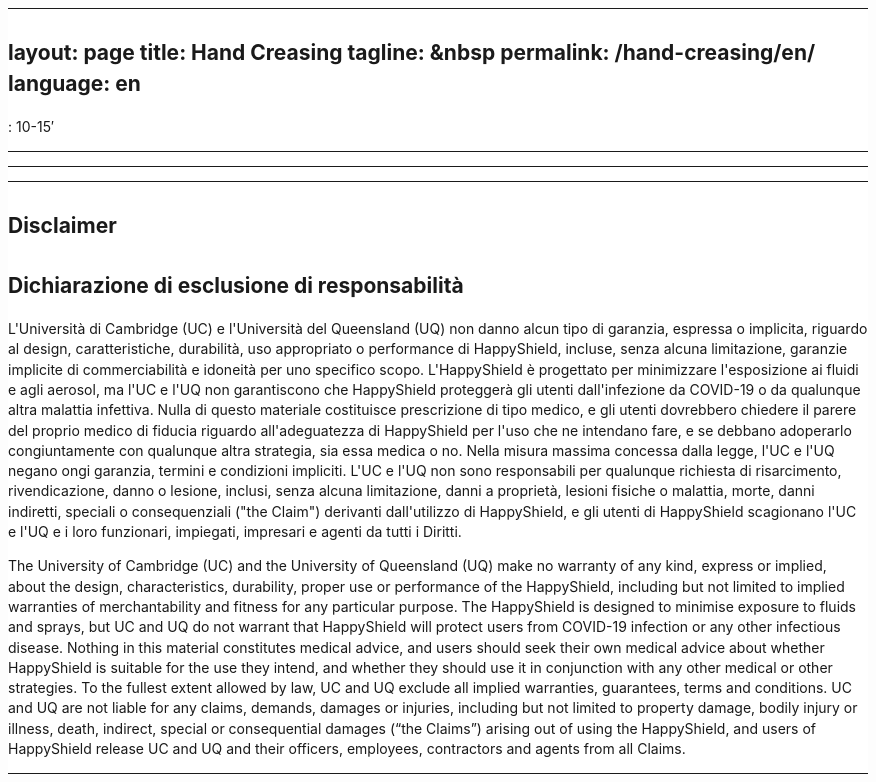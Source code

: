 
---
layout: page
title: Hand Creasing
tagline: &nbsp <span class="instructionsTaglineEmojiLinks"> <a href="https://youtu.be/8RvlrtrebBE"><i class="em em-video_camera" aria-role="presentation" aria-label="VIDEO CAMERA"></i></a> <a href = "https://github.com/HappyShield/HappyShield/tree/master/Templates/HandCreasing" ><i class="em em-triangular_ruler" aria-role="presentation" aria-label="TRIANGULAR RULER"></i></a></span>
permalink: /hand-creasing/en/
language: en
---

<i class="em em-timer_clock" aria-role="presentation" aria-label=""></i>: 10-15′

---

<script src="https://snapwidget.com/js/snapwidget.js"></script>
<iframe src="https://snapwidget.com/embed/810064" class="snapwidget-widget" allowtransparency="true" frameborder="0" scrolling="no" style="border:none; overflow:hidden;  width:100%; "></iframe>

---

---

## Disclaimer
Dichiarazione di esclusione di responsabilità
---

L'Università di Cambridge (UC) e l'Università del Queensland (UQ) non danno alcun tipo di garanzia, espressa o implicita, riguardo al design, caratteristiche, durabilità, uso appropriato o performance di HappyShield, incluse, senza alcuna limitazione, garanzie implicite di commerciabilità e idoneità per uno specifico scopo. L'HappyShield è progettato per minimizzare l'esposizione ai fluidi e agli aerosol, ma l'UC e l'UQ non garantiscono che HappyShield proteggerà gli utenti dall'infezione da COVID-19 o da qualunque altra malattia infettiva. Nulla di questo materiale costituisce prescrizione di tipo medico, e gli utenti dovrebbero chiedere il parere del proprio medico di fiducia riguardo all'adeguatezza di HappyShield per l'uso che ne intendano fare, e se debbano adoperarlo congiuntamente con qualunque altra strategia, sia essa medica o no. Nella misura massima concessa dalla legge, l'UC e l'UQ negano ongi garanzia, termini e condizioni impliciti. L'UC e l'UQ non sono responsabili per qualunque richiesta di risarcimento, rivendicazione, danno o lesione, inclusi, senza alcuna limitazione, danni a proprietà, lesioni fisiche o malattia, morte, danni indiretti, speciali o consequenziali ("the Claim") derivanti dall'utilizzo di HappyShield, e gli utenti di HappyShield scagionano l'UC e l'UQ e i loro funzionari, impiegati, impresari e agenti da tutti i Diritti.

The University of Cambridge (UC) and the University of Queensland (UQ) make no warranty of any kind, express or implied, about the design, characteristics, durability, proper use or performance of the HappyShield, including but not limited to implied warranties of merchantability and fitness for any particular purpose. The HappyShield is designed to minimise exposure to fluids and sprays, but UC and UQ do not warrant that HappyShield will protect users from COVID-19 infection or any other infectious disease. Nothing in this material constitutes medical advice, and users should seek their own medical advice about whether HappyShield is suitable for the use they intend, and whether they should use it in conjunction with any other medical or other strategies. To the fullest extent allowed by law, UC and UQ exclude all implied warranties, guarantees, terms and conditions. UC and UQ are not liable for any claims, demands, damages or injuries, including but not limited to property damage, bodily injury or illness, death, indirect, special or consequential damages (“the Claims”) arising out of using the HappyShield, and users of HappyShield release UC and UQ and their officers, employees, contractors and agents from all Claims.

---